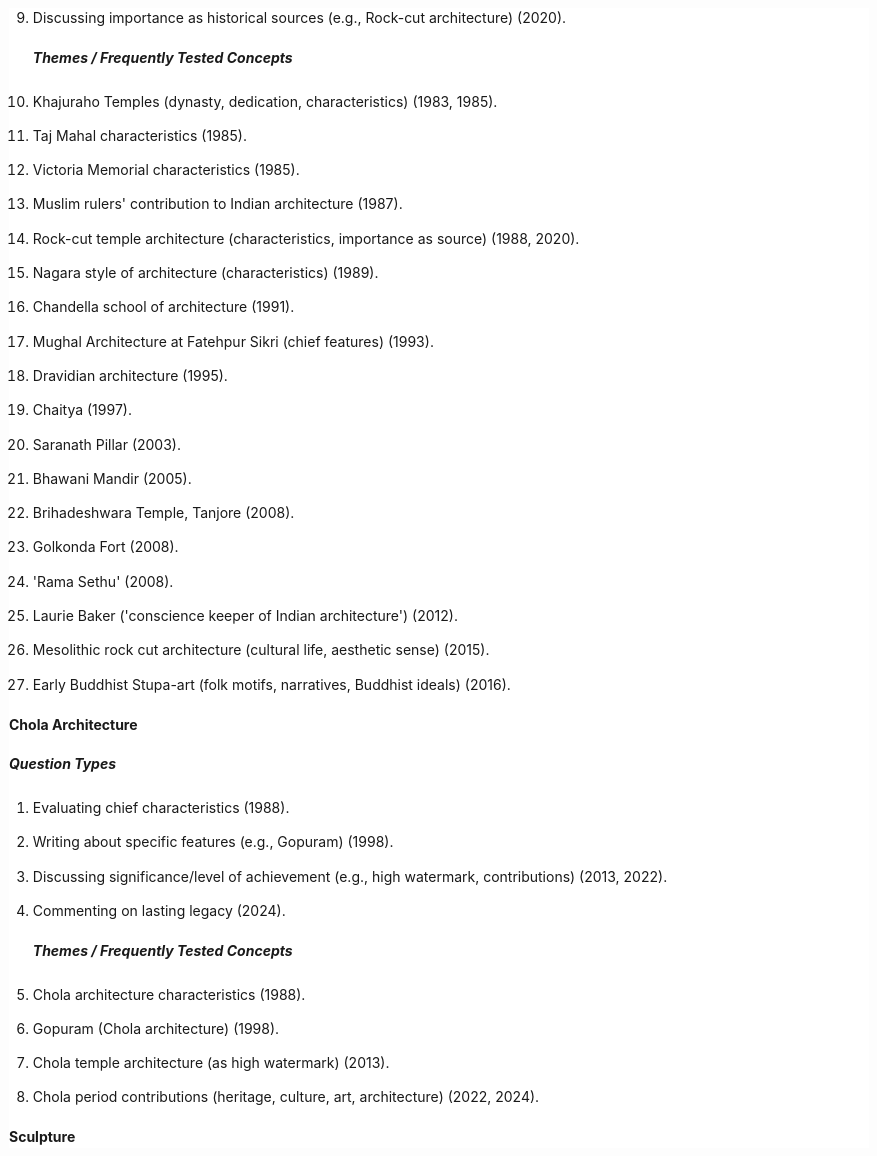 9. Discussing importance as historical sources (e.g., Rock-cut architecture) (2020).
   
   ##### Themes / Frequently Tested Concepts

10. Khajuraho Temples (dynasty, dedication, characteristics) (1983, 1985).

11. Taj Mahal characteristics (1985).

12. Victoria Memorial characteristics (1985).

13. Muslim rulers' contribution to Indian architecture (1987).

14. Rock-cut temple architecture (characteristics, importance as source) (1988, 2020).

15. Nagara style of architecture (characteristics) (1989).

16. Chandella school of architecture (1991).

17. Mughal Architecture at Fatehpur Sikri (chief features) (1993).

18. Dravidian architecture (1995).

19. Chaitya (1997).

20. Saranath Pillar (2003).

21. Bhawani Mandir (2005).

22. Brihadeshwara Temple, Tanjore (2008).

23. Golkonda Fort (2008).

24. 'Rama Sethu' (2008).

25. Laurie Baker ('conscience keeper of Indian architecture') (2012).

26. Mesolithic rock cut architecture (cultural life, aesthetic sense) (2015).

27. Early Buddhist Stupa-art (folk motifs, narratives, Buddhist ideals) (2016).

#### Chola Architecture

##### Question Types

1. Evaluating chief characteristics (1988).

2. Writing about specific features (e.g., Gopuram) (1998).

3. Discussing significance/level of achievement (e.g., high watermark, contributions) (2013, 2022).

4. Commenting on lasting legacy (2024).
   
   ##### Themes / Frequently Tested Concepts

5. Chola architecture characteristics (1988).

6. Gopuram (Chola architecture) (1998).

7. Chola temple architecture (as high watermark) (2013).

8. Chola period contributions (heritage, culture, art, architecture) (2022, 2024).

#### Sculpture
